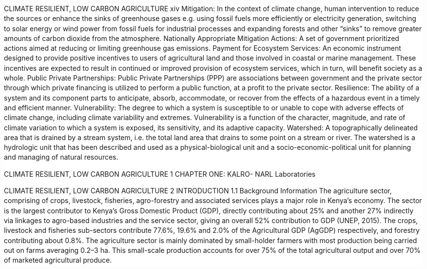 CLIMATE RESILIENT, LOW CARBON AGRICULTURE
xiv
Mitigation: In the context of climate change, human intervention to reduce the sources or enhance the
sinks of greenhouse gases e.g. using fossil fuels more efficiently or electricity generation, switching to
solar energy or wind power from fossil fuels for industrial processes and expanding forests and other
“sinks” to remove greater amounts of carbon dioxide from the atmosphere.
Nationally Appropriate Mitigation Actions: A set of government prioritized actions aimed at reducing
or limiting greenhouse gas emissions.
Payment for Ecosystem Services: An economic instrument designed to provide positive incentives to
users of agricultural land and those involved in coastal or marine management. These incentives are
expected to result in continued or improved provision of ecosystem services, which in turn, will benefit
society as a whole.
Public Private Partnerships: Public Private Partnerships (PPP) are associations between government
and the private sector through which private financing is utilized to perform a public function, at a profit
to the private sector.
Resilience: The ability of a system and its component parts to anticipate, absorb, accommodate, or recover
from the effects of a hazardous event in a timely and efficient manner.
Vulnerability: The degree to which a system is susceptible to or unable to cope with adverse effects of
climate change, including climate variability and extremes. Vulnerability is a function of the character,
magnitude, and rate of climate variation to which a system is exposed, its sensitivity, and its adaptive
capacity.
Watershed: A topographically delineated area that is drained by a stream system, i.e. the total land area
that drains to some point on a stream or river. The watershed is a hydrologic unit that has been described
and used as a physical-biological unit and a socio-economic-political unit for planning and managing of
natural resources.

CLIMATE RESILIENT, LOW CARBON AGRICULTURE
1
CHAPTER ONE:
KALRO- NARL Laboratories

CLIMATE RESILIENT, LOW CARBON AGRICULTURE
2
INTRODUCTION
1.1 Background Information
The agriculture sector, comprising of crops, livestock, fisheries, agro-forestry and associated services
plays a major role in Kenya’s economy. The sector is the largest contributor to Kenya’s Gross Domestic
Product (GDP), directly contributing about 25% and another 27% indirectly via linkages to agro-based
industries and the service sector, giving an overall 52% contribution to GDP (UNEP, 2015).
The crops, livestock and fisheries sub-sectors contribute 77.6%, 19.6% and 2.0% of the Agricultural GDP
(AgGDP) respectively, and forestry contributing about 0.8%. The agriculture sector is mainly dominated
by small-holder farmers with most production being carried out on farms averaging 0.2–3 ha. This
small-scale production accounts for over 75% of the total agricultural output and over 70% of marketed
agricultural produce.